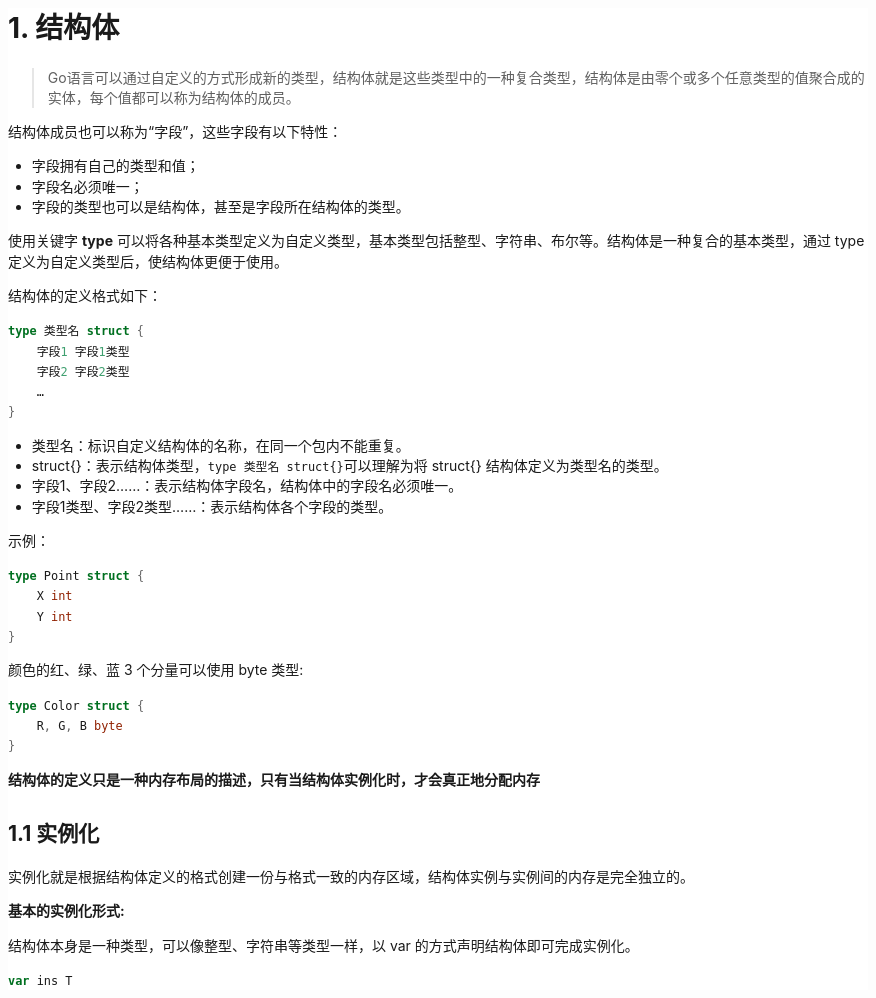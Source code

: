 # 1. 结构体

> Go语言可以通过自定义的方式形成新的类型，结构体就是这些类型中的一种复合类型，结构体是由零个或多个任意类型的值聚合成的实体，每个值都可以称为结构体的成员。

结构体成员也可以称为“字段”，这些字段有以下特性：

- 字段拥有自己的类型和值；
- 字段名必须唯一；
- 字段的类型也可以是结构体，甚至是字段所在结构体的类型。



使用关键字 **type** 可以将各种基本类型定义为自定义类型，基本类型包括整型、字符串、布尔等。结构体是一种复合的基本类型，通过 type 定义为自定义类型后，使结构体更便于使用。

结构体的定义格式如下：

```go
type 类型名 struct {
    字段1 字段1类型
    字段2 字段2类型
    …
}
```

- 类型名：标识自定义结构体的名称，在同一个包内不能重复。
- struct{}：表示结构体类型，`type 类型名 struct{}`可以理解为将 struct{} 结构体定义为类型名的类型。
- 字段1、字段2……：表示结构体字段名，结构体中的字段名必须唯一。
- 字段1类型、字段2类型……：表示结构体各个字段的类型。

示例：

```go
type Point struct {
    X int
    Y int
}
```

颜色的红、绿、蓝 3 个分量可以使用 byte 类型:

```go
type Color struct {
    R, G, B byte
}
```

**结构体的定义只是一种内存布局的描述，只有当结构体实例化时，才会真正地分配内存**

## 1.1 实例化

实例化就是根据结构体定义的格式创建一份与格式一致的内存区域，结构体实例与实例间的内存是完全独立的。

**基本的实例化形式:**

结构体本身是一种类型，可以像整型、字符串等类型一样，以 var 的方式声明结构体即可完成实例化。

```go
var ins T
```
